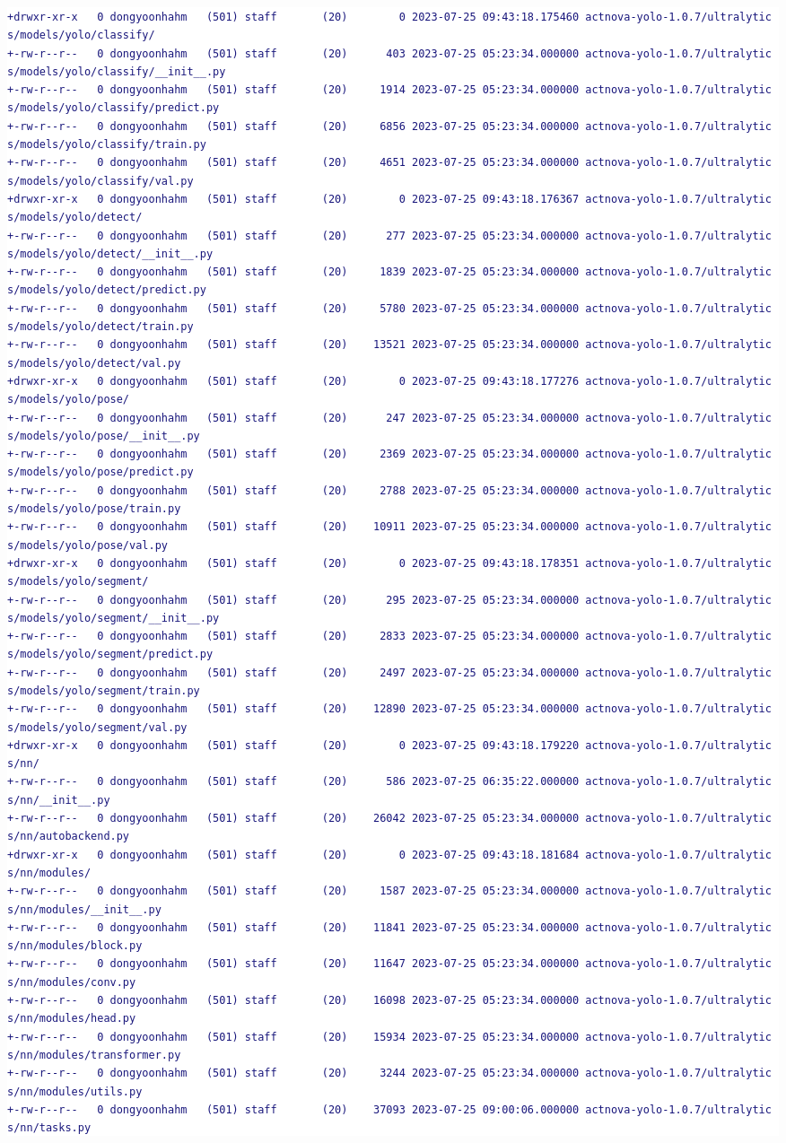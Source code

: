 ```diff
+drwxr-xr-x   0 dongyoonhahm   (501) staff       (20)        0 2023-07-25 09:43:18.175460 actnova-yolo-1.0.7/ultralytics/models/yolo/classify/
+-rw-r--r--   0 dongyoonhahm   (501) staff       (20)      403 2023-07-25 05:23:34.000000 actnova-yolo-1.0.7/ultralytics/models/yolo/classify/__init__.py
+-rw-r--r--   0 dongyoonhahm   (501) staff       (20)     1914 2023-07-25 05:23:34.000000 actnova-yolo-1.0.7/ultralytics/models/yolo/classify/predict.py
+-rw-r--r--   0 dongyoonhahm   (501) staff       (20)     6856 2023-07-25 05:23:34.000000 actnova-yolo-1.0.7/ultralytics/models/yolo/classify/train.py
+-rw-r--r--   0 dongyoonhahm   (501) staff       (20)     4651 2023-07-25 05:23:34.000000 actnova-yolo-1.0.7/ultralytics/models/yolo/classify/val.py
+drwxr-xr-x   0 dongyoonhahm   (501) staff       (20)        0 2023-07-25 09:43:18.176367 actnova-yolo-1.0.7/ultralytics/models/yolo/detect/
+-rw-r--r--   0 dongyoonhahm   (501) staff       (20)      277 2023-07-25 05:23:34.000000 actnova-yolo-1.0.7/ultralytics/models/yolo/detect/__init__.py
+-rw-r--r--   0 dongyoonhahm   (501) staff       (20)     1839 2023-07-25 05:23:34.000000 actnova-yolo-1.0.7/ultralytics/models/yolo/detect/predict.py
+-rw-r--r--   0 dongyoonhahm   (501) staff       (20)     5780 2023-07-25 05:23:34.000000 actnova-yolo-1.0.7/ultralytics/models/yolo/detect/train.py
+-rw-r--r--   0 dongyoonhahm   (501) staff       (20)    13521 2023-07-25 05:23:34.000000 actnova-yolo-1.0.7/ultralytics/models/yolo/detect/val.py
+drwxr-xr-x   0 dongyoonhahm   (501) staff       (20)        0 2023-07-25 09:43:18.177276 actnova-yolo-1.0.7/ultralytics/models/yolo/pose/
+-rw-r--r--   0 dongyoonhahm   (501) staff       (20)      247 2023-07-25 05:23:34.000000 actnova-yolo-1.0.7/ultralytics/models/yolo/pose/__init__.py
+-rw-r--r--   0 dongyoonhahm   (501) staff       (20)     2369 2023-07-25 05:23:34.000000 actnova-yolo-1.0.7/ultralytics/models/yolo/pose/predict.py
+-rw-r--r--   0 dongyoonhahm   (501) staff       (20)     2788 2023-07-25 05:23:34.000000 actnova-yolo-1.0.7/ultralytics/models/yolo/pose/train.py
+-rw-r--r--   0 dongyoonhahm   (501) staff       (20)    10911 2023-07-25 05:23:34.000000 actnova-yolo-1.0.7/ultralytics/models/yolo/pose/val.py
+drwxr-xr-x   0 dongyoonhahm   (501) staff       (20)        0 2023-07-25 09:43:18.178351 actnova-yolo-1.0.7/ultralytics/models/yolo/segment/
+-rw-r--r--   0 dongyoonhahm   (501) staff       (20)      295 2023-07-25 05:23:34.000000 actnova-yolo-1.0.7/ultralytics/models/yolo/segment/__init__.py
+-rw-r--r--   0 dongyoonhahm   (501) staff       (20)     2833 2023-07-25 05:23:34.000000 actnova-yolo-1.0.7/ultralytics/models/yolo/segment/predict.py
+-rw-r--r--   0 dongyoonhahm   (501) staff       (20)     2497 2023-07-25 05:23:34.000000 actnova-yolo-1.0.7/ultralytics/models/yolo/segment/train.py
+-rw-r--r--   0 dongyoonhahm   (501) staff       (20)    12890 2023-07-25 05:23:34.000000 actnova-yolo-1.0.7/ultralytics/models/yolo/segment/val.py
+drwxr-xr-x   0 dongyoonhahm   (501) staff       (20)        0 2023-07-25 09:43:18.179220 actnova-yolo-1.0.7/ultralytics/nn/
+-rw-r--r--   0 dongyoonhahm   (501) staff       (20)      586 2023-07-25 06:35:22.000000 actnova-yolo-1.0.7/ultralytics/nn/__init__.py
+-rw-r--r--   0 dongyoonhahm   (501) staff       (20)    26042 2023-07-25 05:23:34.000000 actnova-yolo-1.0.7/ultralytics/nn/autobackend.py
+drwxr-xr-x   0 dongyoonhahm   (501) staff       (20)        0 2023-07-25 09:43:18.181684 actnova-yolo-1.0.7/ultralytics/nn/modules/
+-rw-r--r--   0 dongyoonhahm   (501) staff       (20)     1587 2023-07-25 05:23:34.000000 actnova-yolo-1.0.7/ultralytics/nn/modules/__init__.py
+-rw-r--r--   0 dongyoonhahm   (501) staff       (20)    11841 2023-07-25 05:23:34.000000 actnova-yolo-1.0.7/ultralytics/nn/modules/block.py
+-rw-r--r--   0 dongyoonhahm   (501) staff       (20)    11647 2023-07-25 05:23:34.000000 actnova-yolo-1.0.7/ultralytics/nn/modules/conv.py
+-rw-r--r--   0 dongyoonhahm   (501) staff       (20)    16098 2023-07-25 05:23:34.000000 actnova-yolo-1.0.7/ultralytics/nn/modules/head.py
+-rw-r--r--   0 dongyoonhahm   (501) staff       (20)    15934 2023-07-25 05:23:34.000000 actnova-yolo-1.0.7/ultralytics/nn/modules/transformer.py
+-rw-r--r--   0 dongyoonhahm   (501) staff       (20)     3244 2023-07-25 05:23:34.000000 actnova-yolo-1.0.7/ultralytics/nn/modules/utils.py
+-rw-r--r--   0 dongyoonhahm   (501) staff       (20)    37093 2023-07-25 09:00:06.000000 actnova-yolo-1.0.7/ultralytics/nn/tasks.py
```